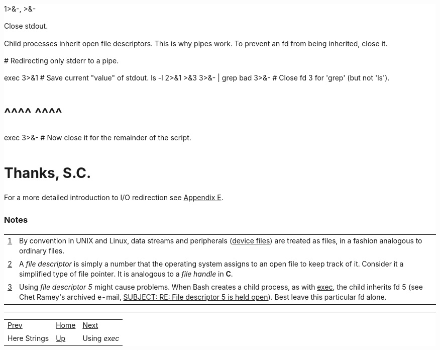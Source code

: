 1>&-, \>&-

Close stdout.

Child processes inherit open file descriptors. This is why pipes work. To prevent an fd from being inherited, close it.

\# Redirecting only stderr to a pipe.

exec 3>&1                              # Save current "value" of stdout.
ls -l 2>&1 >&3 3>&- | grep bad 3>&-    # Close fd 3 for 'grep' (but not 'ls').
#              ^^^^   ^^^^
exec 3>&-                              # Now close it for the remainder of the script.

# Thanks, S.C.

For a more detailed introduction to I/O redirection see [Appendix E](http://tldp.org/LDP/abs/html/ioredirintro.html).

### Notes

|     |     |
| --- | --- |
| [1](http://tldp.org/LDP/abs/html/io-redirection.html#AEN17694) | By convention in UNIX and Linux, data streams and peripherals ([device files](http://tldp.org/LDP/abs/html/devref1.html#DEVFILEREF)) are treated as files, in a fashion analogous to ordinary files. |
| [2](http://tldp.org/LDP/abs/html/io-redirection.html#AEN17704) | A _file descriptor_ is simply a number that the operating system assigns to an open file to keep track of it. Consider it a simplified type of file pointer. It is analogous to a _file handle_ in **C**. |
| [3](http://tldp.org/LDP/abs/html/io-redirection.html#AEN17716) | Using _file descriptor 5_ might cause problems. When Bash creates a child process, as with [exec](http://tldp.org/LDP/abs/html/internal.html#EXECREF), the child inherits fd 5 (see Chet Ramey's archived e-mail, [SUBJECT: RE: File descriptor 5 is held open](http://groups.google.com/group/gnu.bash.bug/browse_thread/thread/13955daafded3b5c/18c17050087f9f37)). Best leave this particular fd alone. |

* * *

|     |     |     |
| --- | --- | --- |
| [Prev](http://tldp.org/LDP/abs/html/x17647.html) | [Home](http://tldp.org/LDP/abs/html/index.html) | [Next](http://tldp.org/LDP/abs/html/x17784.html) |
| Here Strings | [Up](http://tldp.org/LDP/abs/html/part5.html) | Using _exec_ |
